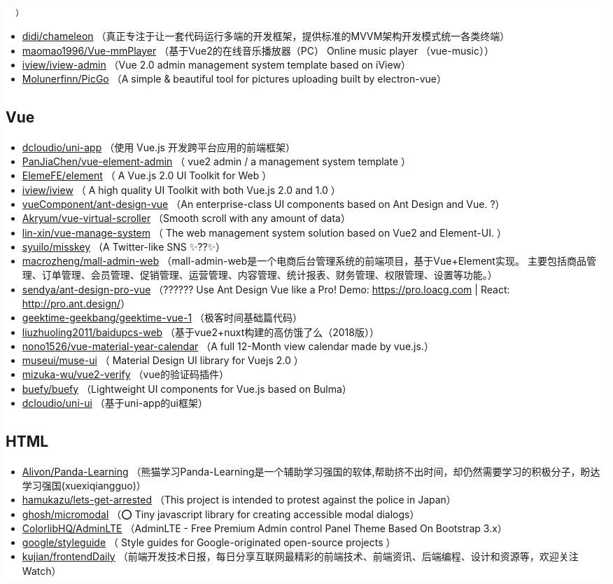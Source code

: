       ）
* [didi/chameleon](https://github.com/didi/chameleon) （真正专注于让一套代码运行多端的开发框架，提供标准的MVVM架构开发模式统一各类终端）
* [maomao1996/Vue-mmPlayer](https://github.com/maomao1996/Vue-mmPlayer) （基于Vue2的在线音乐播放器（PC） Online music player （vue-music））
* [iview/iview-admin](https://github.com/iview/iview-admin) （Vue 2.0 admin management system template based on iView）
* [Molunerfinn/PicGo](https://github.com/Molunerfinn/PicGo) （A simple &amp; beautiful tool for pictures uploading built by electron-vue）

## Vue

* [dcloudio/uni-app](https://github.com/dcloudio/uni-app) （使用 Vue.js 开发跨平台应用的前端框架）
* [PanJiaChen/vue-element-admin](https://github.com/PanJiaChen/vue-element-admin) （
        vue2 admin / a management system template
      ）
* [ElemeFE/element](https://github.com/ElemeFE/element) （
        A Vue.js 2.0 UI Toolkit for Web
      ）
* [iview/iview](https://github.com/iview/iview) （
        A high quality UI Toolkit with both Vue.js 2.0 and 1.0
      ）
* [vueComponent/ant-design-vue](https://github.com/vueComponent/ant-design-vue) （An enterprise-class UI components based on Ant Design and Vue. ?）
* [Akryum/vue-virtual-scroller](https://github.com/Akryum/vue-virtual-scroller) （Smooth scroll with any amount of data）
* [lin-xin/vue-manage-system](https://github.com/lin-xin/vue-manage-system) （
        The web management system solution based on Vue2 and Element-UI.
      ）
* [syuilo/misskey](https://github.com/syuilo/misskey) （A Twitter-like SNS ✨??✨）
* [macrozheng/mall-admin-web](https://github.com/macrozheng/mall-admin-web) （mall-admin-web是一个电商后台管理系统的前端项目，基于Vue+Element实现。 主要包括商品管理、订单管理、会员管理、促销管理、运营管理、内容管理、统计报表、财务管理、权限管理、设置等功能。）
* [sendya/ant-design-pro-vue](https://github.com/sendya/ant-design-pro-vue) （??‍???‍? Use Ant Design Vue like a Pro! Demo: <a href="https://pro.loacg.com" rel="nofollow">https://pro.loacg.com</a> | React: <a href="http://pro.ant.design/" rel="nofollow">http://pro.ant.design/</a>）
* [geektime-geekbang/geektime-vue-1](https://github.com/geektime-geekbang/geektime-vue-1) （极客时间基础篇代码）
* [liuzhuoling2011/baidupcs-web](https://github.com/liuzhuoling2011/baidupcs-web) （基于vue2+nuxt构建的高仿饿了么（2018版））
* [nono1526/vue-material-year-calendar](https://github.com/nono1526/vue-material-year-calendar) （A full 12-Month view calendar made by vue.js.）
* [museui/muse-ui](https://github.com/museui/muse-ui) （
        Material Design UI library for Vuejs 2.0
      ）
* [mizuka-wu/vue2-verify](https://github.com/mizuka-wu/vue2-verify) （vue的验证码插件）
* [buefy/buefy](https://github.com/buefy/buefy) （Lightweight UI components for Vue.js based on Bulma）
* [dcloudio/uni-ui](https://github.com/dcloudio/uni-ui) （基于uni-app的ui框架）

## HTML

* [Alivon/Panda-Learning](https://github.com/Alivon/Panda-Learning) （熊猫学习Panda-Learning是一个辅助学习强国的软体,帮助挤不出时间，却仍然需要学习的积极分子，盼达学习强国(xuexiqiangguo)）
* [hamukazu/lets-get-arrested](https://github.com/hamukazu/lets-get-arrested) （This project is intended to protest against the police in Japan）
* [ghosh/micromodal](https://github.com/ghosh/micromodal) （⭕ Tiny javascript library for creating accessible modal dialogs）
* [ColorlibHQ/AdminLTE](https://github.com/ColorlibHQ/AdminLTE) （AdminLTE - Free Premium Admin control Panel Theme Based On Bootstrap 3.x）
* [google/styleguide](https://github.com/google/styleguide) （
        Style guides for Google-originated open-source projects
      ）
* [kujian/frontendDaily](https://github.com/kujian/frontendDaily) （前端开发技术日报，每日分享互联网最精彩的前端技术、前端资讯、后端编程、设计和资源等，欢迎关注Watch）